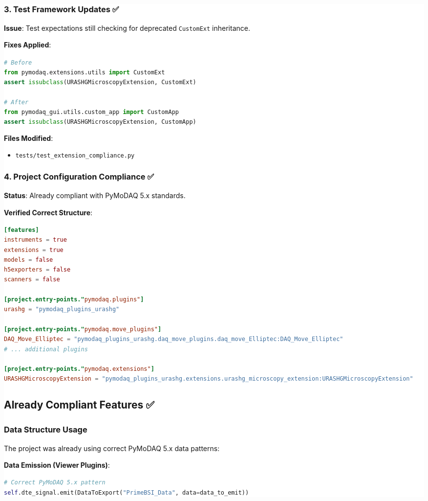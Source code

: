 ### 3. Test Framework Updates ✅

**Issue**: Test expectations still checking for deprecated `CustomExt` inheritance.

**Fixes Applied**:
```python
# Before
from pymodaq.extensions.utils import CustomExt
assert issubclass(URASHGMicroscopyExtension, CustomExt)

# After  
from pymodaq_gui.utils.custom_app import CustomApp
assert issubclass(URASHGMicroscopyExtension, CustomApp)
```

**Files Modified**:
- `tests/test_extension_compliance.py`

### 4. Project Configuration Compliance ✅

**Status**: Already compliant with PyMoDAQ 5.x standards.

**Verified Correct Structure**:
```toml
[features]
instruments = true
extensions = true
models = false
h5exporters = false
scanners = false

[project.entry-points."pymodaq.plugins"]
urashg = "pymodaq_plugins_urashg"

[project.entry-points."pymodaq.move_plugins"]
DAQ_Move_Elliptec = "pymodaq_plugins_urashg.daq_move_plugins.daq_move_Elliptec:DAQ_Move_Elliptec"
# ... additional plugins

[project.entry-points."pymodaq.extensions"]
URASHGMicroscopyExtension = "pymodaq_plugins_urashg.extensions.urashg_microscopy_extension:URASHGMicroscopyExtension"
```

## Already Compliant Features ✅

### Data Structure Usage
The project was already using correct PyMoDAQ 5.x data patterns:

**Data Emission (Viewer Plugins)**:
```python
# Correct PyMoDAQ 5.x pattern
self.dte_signal.emit(DataToExport("PrimeBSI_Data", data=data_to_emit))
```
